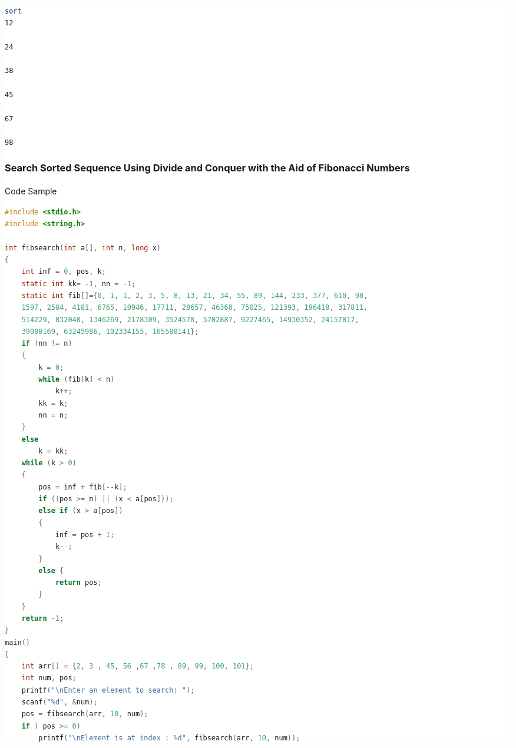 ```bash
sort
12
 
24
 
38
 
45
 
67
 
98
```
### Search Sorted Sequence Using Divide and Conquer with the Aid of Fibonacci Numbers		

 Code Sample 
```c
#include <stdio.h>
#include <string.h>

int fibsearch(int a[], int n, long x)
{ 
    int inf = 0, pos, k;
    static int kk= -1, nn = -1;
    static int fib[]={0, 1, 1, 2, 3, 5, 8, 13, 21, 34, 55, 89, 144, 233, 377, 610, 98,
    1597, 2584, 4181, 6765, 10946, 17711, 28657, 46368, 75025, 121393, 196418, 317811,
    514229, 832040, 1346269, 2178309, 3524578, 5702887, 9227465, 14930352, 24157817,
    39088169, 63245986, 102334155, 165580141};
    if (nn != n)
    { 
        k = 0;
        while (fib[k] < n)
            k++;
        kk = k;
        nn = n;
    }
    else
        k = kk;
    while (k > 0)
    {
        pos = inf + fib[--k];
        if ((pos >= n) || (x < a[pos]));
        else if (x > a[pos])
        {
            inf = pos + 1;
            k--;
        }
        else {
            return pos;
        }
    }
    return -1;
}
main()
{
    int arr[] = {2, 3 , 45, 56 ,67 ,78 , 89, 99, 100, 101};
    int num, pos;
    printf("\nEnter an element to search: ");
    scanf("%d", &num);
    pos = fibsearch(arr, 10, num);
    if ( pos >= 0)
        printf("\nElement is at index : %d", fibsearch(arr, 10, num));
```